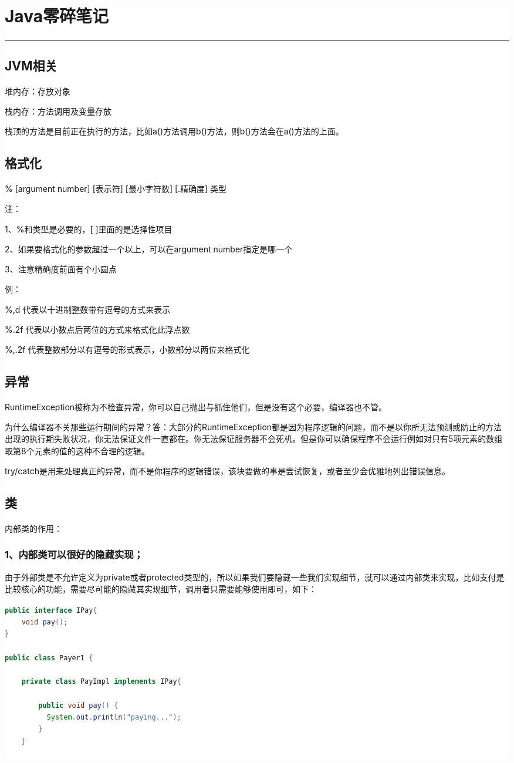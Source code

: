 # Java零碎笔记

------

## JVM相关

堆内存：存放对象

栈内存：方法调用及变量存放

栈顶的方法是目前正在执行的方法，比如a()方法调用b()方法，则b()方法会在a()方法的上面。



## 格式化

%  [argument number]  [表示符]  [最小字符数]  [.精确度]  类型

注：

1、%和类型是必要的，[ ]里面的是选择性项目

2、如果要格式化的参数超过一个以上，可以在argument number指定是哪一个

3、注意精确度前面有个小圆点

例：

%,d	代表以十进制整数带有逗号的方式来表示

%.2f	代表以小数点后两位的方式来格式化此浮点数

%,.2f	代表整数部分以有逗号的形式表示，小数部分以两位来格式化



## 异常

RuntimeException被称为不检查异常，你可以自己抛出与抓住他们，但是没有这个必要，编译器也不管。

为什么编译器不关那些运行期间的异常？答：大部分的RuntimeException都是因为程序逻辑的问题，而不是以你所无法预测或防止的方法出现的执行期失败状况，你无法保证文件一直都在。你无法保证服务器不会死机。但是你可以确保程序不会运行例如对只有5项元素的数组取第8个元素的值的这种不合理的逻辑。

try/catch是用来处理真正的异常，而不是你程序的逻辑错误，该块要做的事是尝试恢复，或者至少会优雅地列出错误信息。



## 类

内部类的作用：

### 1、内部类可以很好的隐藏实现；

由于外部类是不允许定义为private或者protected类型的，所以如果我们要隐藏一些我们实现细节，就可以通过内部类来实现，比如支付是比较核心的功能，需要尽可能的隐藏其实现细节，调用者只需要能够使用即可，如下：

```java
public interface IPay{  
    void pay();  
}  
  
public class Payer1 {  

    private class PayImpl implements IPay{  
      
        public void pay() {  
          System.out.println("paying...");
        }  
    }  
  
```